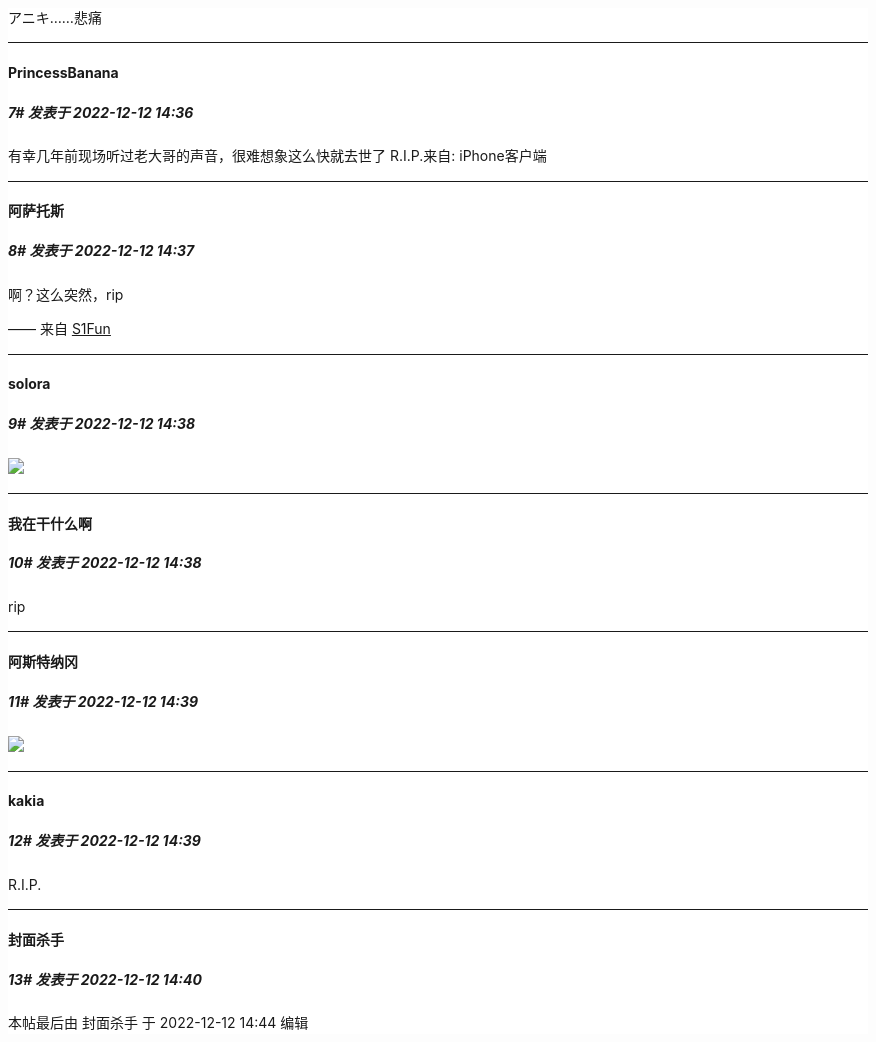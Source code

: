 アニキ……悲痛

*****

####  PrincessBanana  
##### 7#       发表于 2022-12-12 14:36

有幸几年前现场听过老大哥的声音，很难想象这么快就去世了
R.I.P.来自: iPhone客户端

*****

####  阿萨托斯  
##### 8#       发表于 2022-12-12 14:37

啊？这么突然，rip

—— 来自 [S1Fun](https://s1fun.koalcat.com)

*****

####  solora  
##### 9#       发表于 2022-12-12 14:38

<img src="https://static.saraba1st.com/image/smiley/face2017/155.png" referrerpolicy="no-referrer">

*****

####  我在干什么啊  
##### 10#       发表于 2022-12-12 14:38

rip

*****

####  阿斯特纳冈  
##### 11#       发表于 2022-12-12 14:39

<img src="https://static.saraba1st.com/image/smiley/face2017/235.png" referrerpolicy="no-referrer">

*****

####  kakia  
##### 12#       发表于 2022-12-12 14:39

R.I.P.

*****

####  封面杀手  
##### 13#       发表于 2022-12-12 14:40

 本帖最后由 封面杀手 于 2022-12-12 14:44 编辑 
